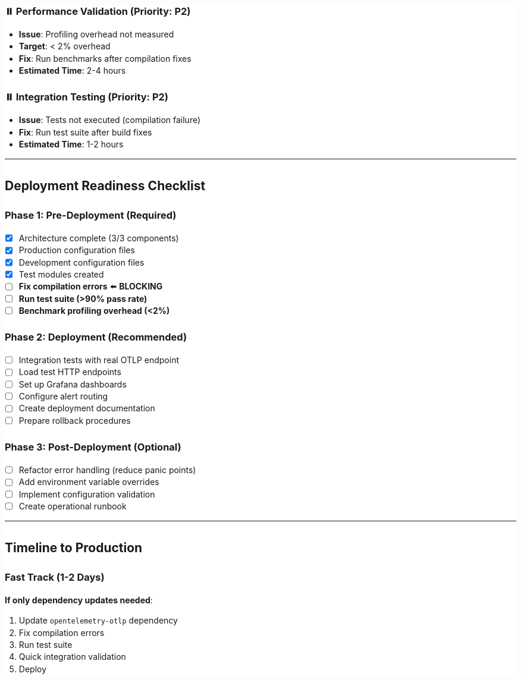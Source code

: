 ### ⏸️ Performance Validation (Priority: P2)
- **Issue**: Profiling overhead not measured
- **Target**: < 2% overhead
- **Fix**: Run benchmarks after compilation fixes
- **Estimated Time**: 2-4 hours

### ⏸️ Integration Testing (Priority: P2)
- **Issue**: Tests not executed (compilation failure)
- **Fix**: Run test suite after build fixes
- **Estimated Time**: 1-2 hours

---

## Deployment Readiness Checklist

### Phase 1: Pre-Deployment (Required)
- [x] Architecture complete (3/3 components)
- [x] Production configuration files
- [x] Development configuration files
- [x] Test modules created
- [ ] **Fix compilation errors** ⬅️ **BLOCKING**
- [ ] **Run test suite (>90% pass rate)**
- [ ] **Benchmark profiling overhead (<2%)**

### Phase 2: Deployment (Recommended)
- [ ] Integration tests with real OTLP endpoint
- [ ] Load test HTTP endpoints
- [ ] Set up Grafana dashboards
- [ ] Configure alert routing
- [ ] Create deployment documentation
- [ ] Prepare rollback procedures

### Phase 3: Post-Deployment (Optional)
- [ ] Refactor error handling (reduce panic points)
- [ ] Add environment variable overrides
- [ ] Implement configuration validation
- [ ] Create operational runbook

---

## Timeline to Production

### Fast Track (1-2 Days)
**If only dependency updates needed**:
1. Update `opentelemetry-otlp` dependency
2. Fix compilation errors
3. Run test suite
4. Quick integration validation
5. Deploy
